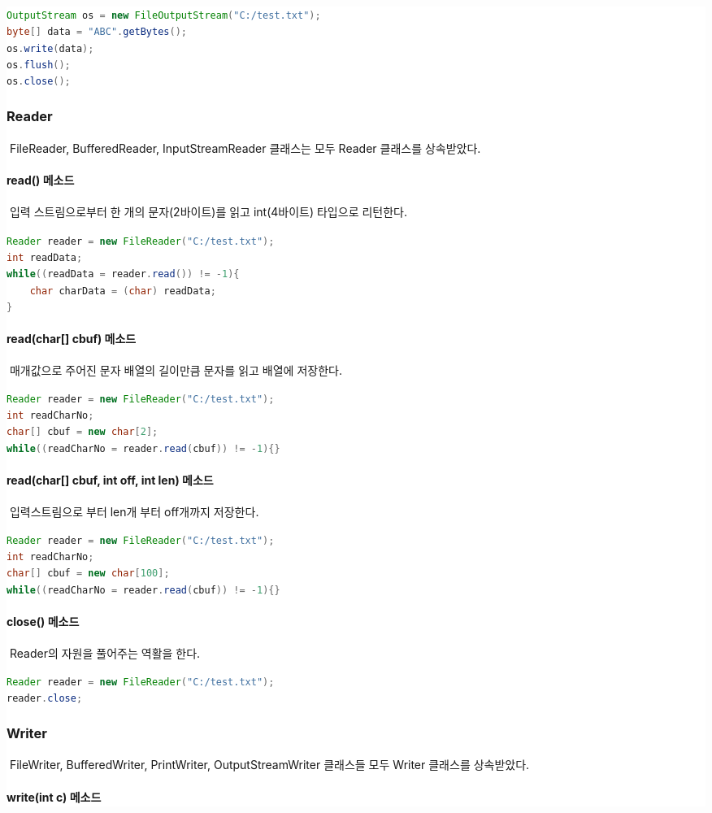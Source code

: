 ~~~java
OutputStream os = new FileOutputStream("C:/test.txt");
byte[] data = "ABC".getBytes();
os.write(data);
os.flush();
os.close();
~~~

<h3>Reader</h3>

​	FileReader, BufferedReader, InputStreamReader 클래스는 모두 Reader 클래스를 상속받았다.

<h4>read() 메소드</h4>

​	입력 스트림으로부터 한 개의 문자(2바이트)를 읽고 int(4바이트) 타입으로 리턴한다.

~~~java
Reader reader = new FileReader("C:/test.txt");
int readData;
while((readData = reader.read()) != -1){
    char charData = (char) readData;
}
~~~

<h4>read(char[] cbuf) 메소드</h4>

​	매개값으로 주어진 문자 배열의 길이만큼 문자를 읽고 배열에 저장한다.

~~~java
Reader reader = new FileReader("C:/test.txt");
int readCharNo;
char[] cbuf = new char[2];
while((readCharNo = reader.read(cbuf)) != -1){}
~~~

<h4>read(char[] cbuf, int off, int len) 메소드</h4>

​	입력스트림으로 부터 len개 부터 off개까지 저장한다.

~~~java
Reader reader = new FileReader("C:/test.txt");
int readCharNo;
char[] cbuf = new char[100];
while((readCharNo = reader.read(cbuf)) != -1){}
~~~

<h4>close() 메소드</h4>

​	Reader의 자원을 풀어주는 역활을 한다.

~~~java
Reader reader = new FileReader("C:/test.txt");
reader.close;
~~~

<h3>Writer</h3>

​	FileWriter, BufferedWriter, PrintWriter, OutputStreamWriter 클래스들 모두 Writer 클래스를 상속받았다.

<h4>write(int c) 메소드</h4>
